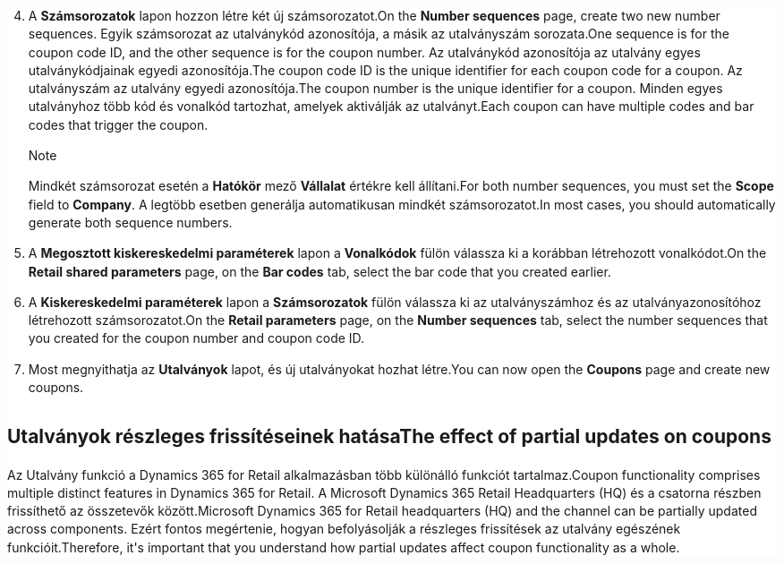 4.  <span data-ttu-id="e7b1c-142">A **Számsorozatok** lapon hozzon létre két új számsorozatot.</span><span class="sxs-lookup"><span data-stu-id="e7b1c-142">On the **Number sequences** page, create two new number sequences.</span></span> <span data-ttu-id="e7b1c-143">Egyik számsorozat az utalványkód azonosítója, a másik az utalványszám sorozata.</span><span class="sxs-lookup"><span data-stu-id="e7b1c-143">One sequence is for the coupon code ID, and the other sequence is for the coupon number.</span></span> <span data-ttu-id="e7b1c-144">Az utalványkód azonosítója az utalvány egyes utalványkódjainak egyedi azonosítója.</span><span class="sxs-lookup"><span data-stu-id="e7b1c-144">The coupon code ID is the unique identifier for each coupon code for a coupon.</span></span> <span data-ttu-id="e7b1c-145">Az utalványszám az utalvány egyedi azonosítója.</span><span class="sxs-lookup"><span data-stu-id="e7b1c-145">The coupon number is the unique identifier for a coupon.</span></span> <span data-ttu-id="e7b1c-146">Minden egyes utalványhoz több kód és vonalkód tartozhat, amelyek aktiválják az utalványt.</span><span class="sxs-lookup"><span data-stu-id="e7b1c-146">Each coupon can have multiple codes and bar codes that trigger the coupon.</span></span>

    > [!NOTE]
    > <span data-ttu-id="e7b1c-147">Mindkét számsorozat esetén a **Hatókör** mező **Vállalat** értékre kell állítani.</span><span class="sxs-lookup"><span data-stu-id="e7b1c-147">For both number sequences, you must set the **Scope** field to **Company**.</span></span> <span data-ttu-id="e7b1c-148">A legtöbb esetben generálja automatikusan mindkét számsorozatot.</span><span class="sxs-lookup"><span data-stu-id="e7b1c-148">In most cases, you should automatically generate both sequence numbers.</span></span>

5.  <span data-ttu-id="e7b1c-149">A **Megosztott kiskereskedelmi paraméterek** lapon a **Vonalkódok** fülön válassza ki a korábban létrehozott vonalkódot.</span><span class="sxs-lookup"><span data-stu-id="e7b1c-149">On the **Retail shared parameters** page, on the **Bar codes** tab, select the bar code that you created earlier.</span></span>
6.  <span data-ttu-id="e7b1c-150">A **Kiskereskedelmi paraméterek** lapon a **Számsorozatok** fülön válassza ki az utalványszámhoz és az utalványazonosítóhoz létrehozott számsorozatot.</span><span class="sxs-lookup"><span data-stu-id="e7b1c-150">On the **Retail parameters** page, on the **Number sequences** tab, select the number sequences that you created for the coupon number and coupon code ID.</span></span>
7.  <span data-ttu-id="e7b1c-151">Most megnyithatja az **Utalványok** lapot, és új utalványokat hozhat létre.</span><span class="sxs-lookup"><span data-stu-id="e7b1c-151">You can now open the **Coupons** page and create new coupons.</span></span>

## <a name="the-effect-of-partial-updates-on-coupons"></a><span data-ttu-id="e7b1c-152">Utalványok részleges frissítéseinek hatása</span><span class="sxs-lookup"><span data-stu-id="e7b1c-152">The effect of partial updates on coupons</span></span>

<span data-ttu-id="e7b1c-153">Az Utalvány funkció a Dynamics 365 for Retail alkalmazásban több különálló funkciót tartalmaz.</span><span class="sxs-lookup"><span data-stu-id="e7b1c-153">Coupon functionality comprises multiple distinct features in Dynamics 365 for Retail.</span></span> <span data-ttu-id="e7b1c-154">A Microsoft Dynamics 365 Retail Headquarters (HQ) és a csatorna részben frissíthető az összetevők között.</span><span class="sxs-lookup"><span data-stu-id="e7b1c-154">Microsoft Dynamics 365 for Retail headquarters (HQ) and the channel can be partially updated across components.</span></span> <span data-ttu-id="e7b1c-155">Ezért fontos megértenie, hogyan befolyásolják a részleges frissítések az utalvány egészének funkcióit.</span><span class="sxs-lookup"><span data-stu-id="e7b1c-155">Therefore, it's important that you understand how partial updates affect coupon functionality as a whole.</span></span>
